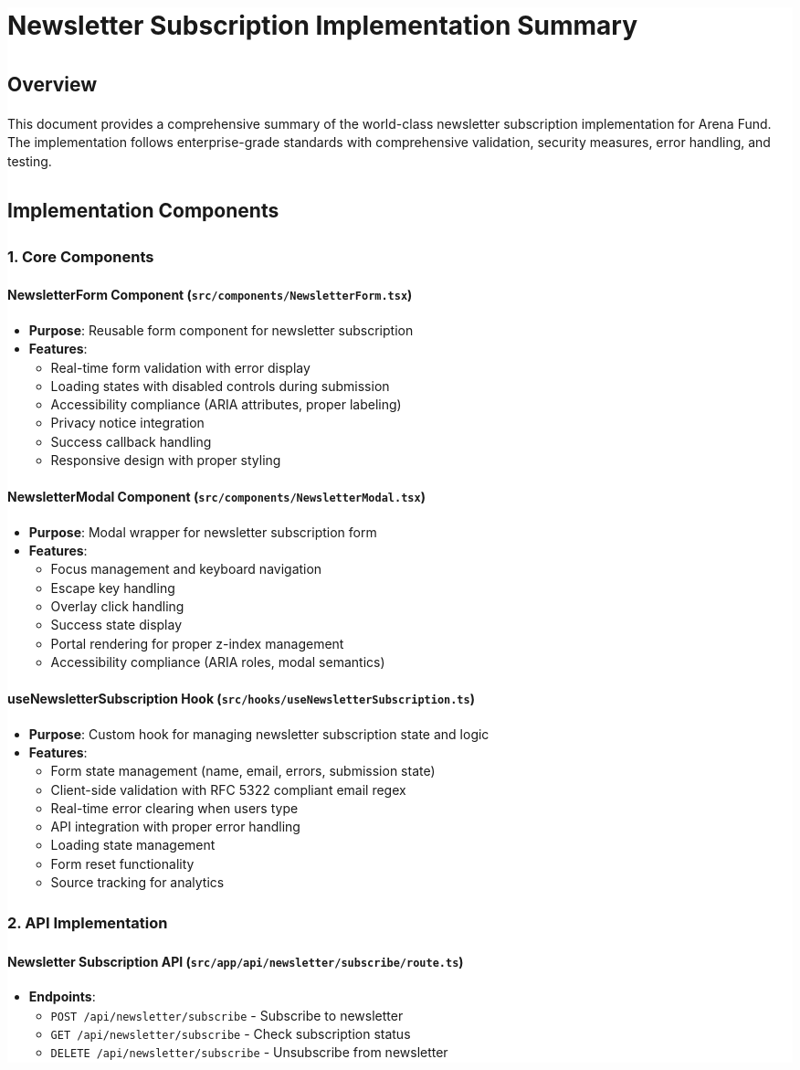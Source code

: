 # Newsletter Subscription Implementation Summary

## Overview

This document provides a comprehensive summary of the world-class newsletter subscription implementation for Arena Fund. The implementation follows enterprise-grade standards with comprehensive validation, security measures, error handling, and testing.

## Implementation Components

### 1. Core Components

#### NewsletterForm Component (`src/components/NewsletterForm.tsx`)
- **Purpose**: Reusable form component for newsletter subscription
- **Features**:
  - Real-time form validation with error display
  - Loading states with disabled controls during submission
  - Accessibility compliance (ARIA attributes, proper labeling)
  - Privacy notice integration
  - Success callback handling
  - Responsive design with proper styling

#### NewsletterModal Component (`src/components/NewsletterModal.tsx`)
- **Purpose**: Modal wrapper for newsletter subscription form
- **Features**:
  - Focus management and keyboard navigation
  - Escape key handling
  - Overlay click handling
  - Success state display
  - Portal rendering for proper z-index management
  - Accessibility compliance (ARIA roles, modal semantics)

#### useNewsletterSubscription Hook (`src/hooks/useNewsletterSubscription.ts`)
- **Purpose**: Custom hook for managing newsletter subscription state and logic
- **Features**:
  - Form state management (name, email, errors, submission state)
  - Client-side validation with RFC 5322 compliant email regex
  - Real-time error clearing when users type
  - API integration with proper error handling
  - Loading state management
  - Form reset functionality
  - Source tracking for analytics

### 2. API Implementation

#### Newsletter Subscription API (`src/app/api/newsletter/subscribe/route.ts`)
- **Endpoints**:
  - `POST /api/newsletter/subscribe` - Subscribe to newsletter
  - `GET /api/newsletter/subscribe` - Check subscription status
  - `DELETE /api/newsletter/subscribe` - Unsubscribe from newsletter
